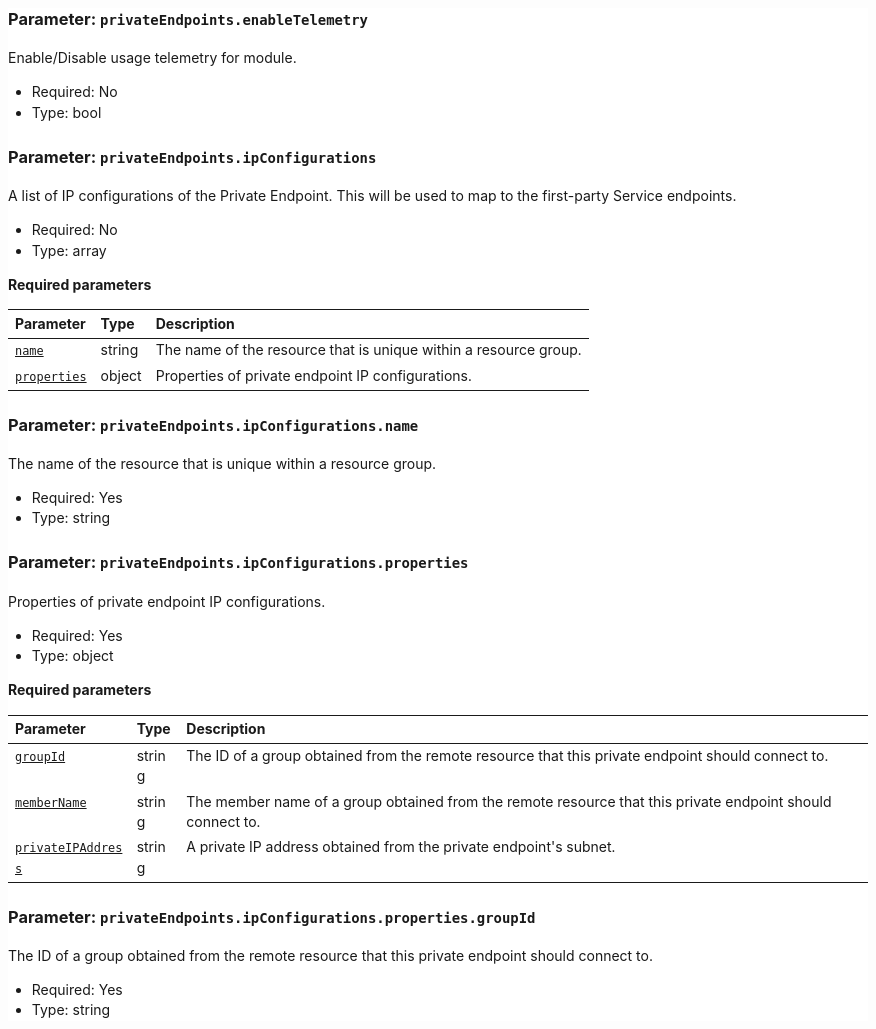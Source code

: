 ### Parameter: `privateEndpoints.enableTelemetry`

Enable/Disable usage telemetry for module.

- Required: No
- Type: bool

### Parameter: `privateEndpoints.ipConfigurations`

A list of IP configurations of the Private Endpoint. This will be used to map to the first-party Service endpoints.

- Required: No
- Type: array

**Required parameters**

| Parameter | Type | Description |
| :-- | :-- | :-- |
| [`name`](#parameter-privateendpointsipconfigurationsname) | string | The name of the resource that is unique within a resource group. |
| [`properties`](#parameter-privateendpointsipconfigurationsproperties) | object | Properties of private endpoint IP configurations. |

### Parameter: `privateEndpoints.ipConfigurations.name`

The name of the resource that is unique within a resource group.

- Required: Yes
- Type: string

### Parameter: `privateEndpoints.ipConfigurations.properties`

Properties of private endpoint IP configurations.

- Required: Yes
- Type: object

**Required parameters**

| Parameter | Type | Description |
| :-- | :-- | :-- |
| [`groupId`](#parameter-privateendpointsipconfigurationspropertiesgroupid) | string | The ID of a group obtained from the remote resource that this private endpoint should connect to. |
| [`memberName`](#parameter-privateendpointsipconfigurationspropertiesmembername) | string | The member name of a group obtained from the remote resource that this private endpoint should connect to. |
| [`privateIPAddress`](#parameter-privateendpointsipconfigurationspropertiesprivateipaddress) | string | A private IP address obtained from the private endpoint's subnet. |

### Parameter: `privateEndpoints.ipConfigurations.properties.groupId`

The ID of a group obtained from the remote resource that this private endpoint should connect to.

- Required: Yes
- Type: string
